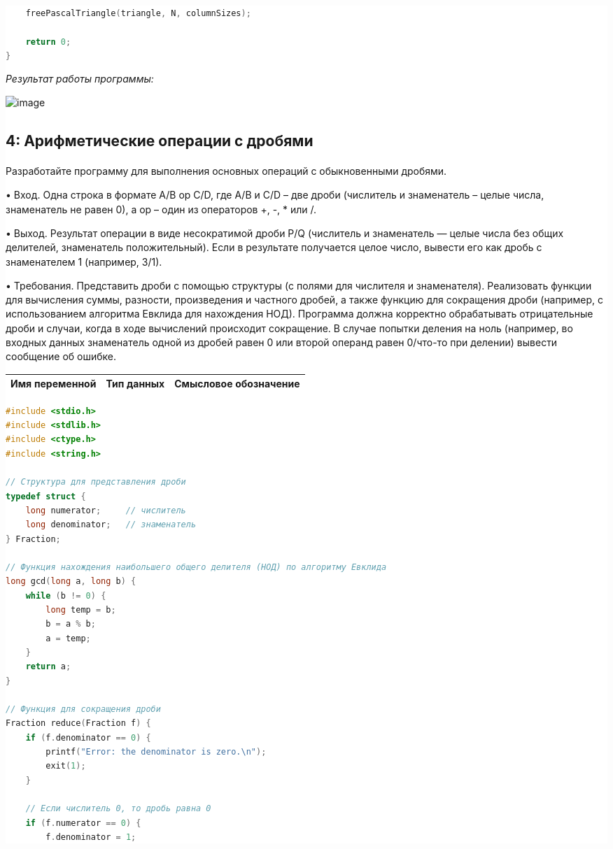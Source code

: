 ```c
    freePascalTriangle(triangle, N, columnSizes);

    return 0;
}
```

_Результат работы программы:_

![image](https://github.com/user-attachments/assets/47298c96-c57f-4fdf-8cce-507752123f7e)


4: Арифметические операции с дробями
-

Разработайте программу для выполнения основных операций с обыкновенными дробями.

• Вход. Одна строка в формате A/B op C/D, где A/B и C/D – две дроби (числитель и знаменатель – целые числа, знаменатель не равен 0), а op – один из операторов +, -, * или /.

• Выход. Результат операции в виде несократимой дроби P/Q (числитель и знаменатель — целые числа без общих делителей, знаменатель положительный). Если в результате получается целое число, вывести его
как дробь с знаменателем 1 (например, 3/1).

• Требования. Представить дроби с помощью структуры (с полями для числителя и знаменателя). Реализовать функции для вычисления суммы, разности, произведения и частного дробей, а также функцию для
сокращения дроби (например, с использованием алгоритма Евклида для нахождения НОД). Программа
должна корректно обрабатывать отрицательные дроби и случаи, когда в ходе вычислений происходит сокращение. В случае попытки деления на ноль (например, во входных данных знаменатель одной из дробей
равен 0 или второй операнд равен 0/что-то при делении) вывести сообщение об ошибке.

|Имя переменной|Тип данных|Смысловое обозначение|
|-|-|-|


```c
#include <stdio.h>
#include <stdlib.h>
#include <ctype.h>
#include <string.h>

// Структура для представления дроби
typedef struct {
    long numerator;     // числитель
    long denominator;   // знаменатель
} Fraction;

// Функция нахождения наибольшего общего делителя (НОД) по алгоритму Евклида
long gcd(long a, long b) {
    while (b != 0) {
        long temp = b;
        b = a % b;
        a = temp;
    }
    return a;
}

// Функция для сокращения дроби
Fraction reduce(Fraction f) {
    if (f.denominator == 0) {
        printf("Error: the denominator is zero.\n");
        exit(1);
    }

    // Если числитель 0, то дробь равна 0
    if (f.numerator == 0) {
        f.denominator = 1;
```